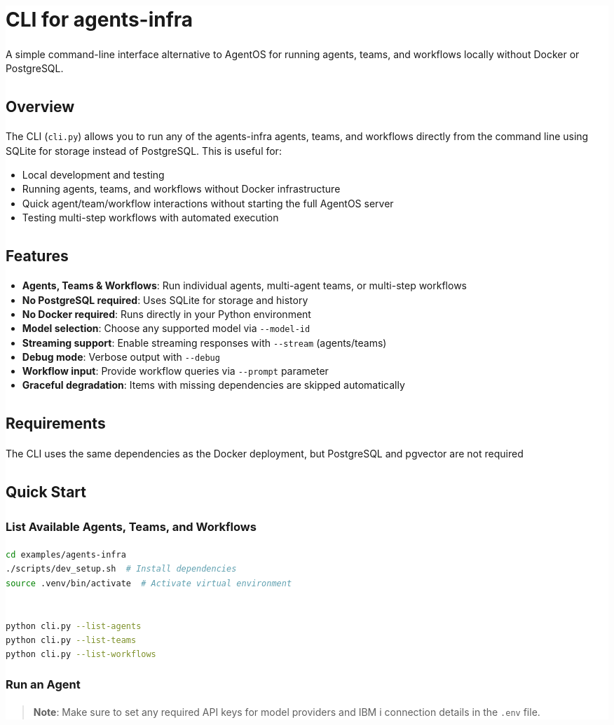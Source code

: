 # CLI for agents-infra

A simple command-line interface alternative to AgentOS for running agents, teams, and workflows locally without Docker or PostgreSQL.

## Overview

The CLI (`cli.py`) allows you to run any of the agents-infra agents, teams, and workflows directly from the command line using SQLite for storage instead of PostgreSQL. This is useful for:

- Local development and testing
- Running agents, teams, and workflows without Docker infrastructure
- Quick agent/team/workflow interactions without starting the full AgentOS server
- Testing multi-step workflows with automated execution

## Features

- **Agents, Teams & Workflows**: Run individual agents, multi-agent teams, or multi-step workflows
- **No PostgreSQL required**: Uses SQLite for storage and history
- **No Docker required**: Runs directly in your Python environment
- **Model selection**: Choose any supported model via `--model-id`
- **Streaming support**: Enable streaming responses with `--stream` (agents/teams)
- **Debug mode**: Verbose output with `--debug`
- **Workflow input**: Provide workflow queries via `--prompt` parameter
- **Graceful degradation**: Items with missing dependencies are skipped automatically

## Requirements

The CLI uses the same dependencies as the Docker deployment, but PostgreSQL and pgvector are not required

## Quick Start

### List Available Agents, Teams, and Workflows

```bash
cd examples/agents-infra
./scripts/dev_setup.sh  # Install dependencies
source .venv/bin/activate  # Activate virtual environment


python cli.py --list-agents
python cli.py --list-teams
python cli.py --list-workflows
```

### Run an Agent


> **Note**: Make sure to set any required API keys for model providers and IBM i connection details in the `.env` file.

